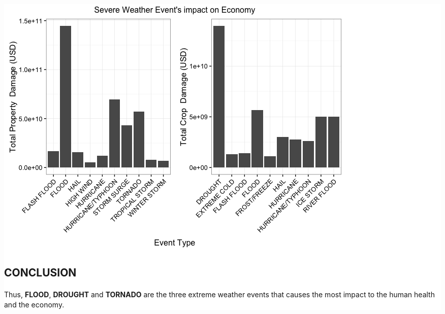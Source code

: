 ![](Course_Project_2_files/figure-html/plot2-1.png)

## CONCLUSION

Thus, __FLOOD__, __DROUGHT__ and __TORNADO__ are the three extreme weather events that causes the most impact to the human health and the economy.
